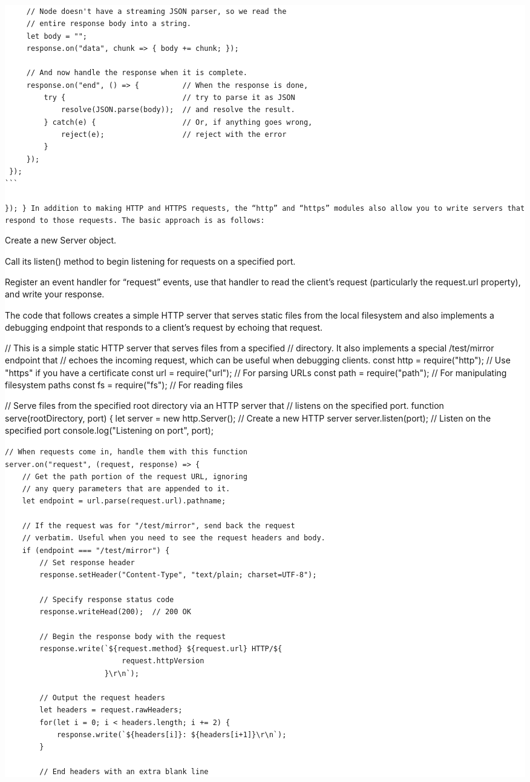          // Node doesn't have a streaming JSON parser, so we read the
         // entire response body into a string.
         let body = "";
         response.on("data", chunk => { body += chunk; });

         // And now handle the response when it is complete.
         response.on("end", () => {          // When the response is done,
             try {                           // try to parse it as JSON
                 resolve(JSON.parse(body));  // and resolve the result.
             } catch(e) {                    // Or, if anything goes wrong,
                 reject(e);                  // reject with the error
             }
         });
     });
    ```

    }); } In addition to making HTTP and HTTPS requests, the “http” and “https” modules also allow you to write servers that respond to those requests. The basic approach is as follows:

Create a new Server object.

Call its listen() method to begin listening for requests on a specified port.

Register an event handler for “request” events, use that handler to read the client’s request (particularly the request.url property), and write your response.

The code that follows creates a simple HTTP server that serves static files from the local filesystem and also implements a debugging endpoint that responds to a client’s request by echoing that request.

// This is a simple static HTTP server that serves files from a specified // directory. It also implements a special /test/mirror endpoint that // echoes the incoming request, which can be useful when debugging clients. const http = require("http"); // Use "https" if you have a certificate const url = require("url"); // For parsing URLs const path = require("path"); // For manipulating filesystem paths const fs = require("fs"); // For reading files

// Serve files from the specified root directory via an HTTP server that // listens on the specified port. function serve(rootDirectory, port) { let server = new http.Server(); // Create a new HTTP server server.listen(port); // Listen on the specified port console.log("Listening on port", port);

```
// When requests come in, handle them with this function
server.on("request", (request, response) => {
    // Get the path portion of the request URL, ignoring
    // any query parameters that are appended to it.
    let endpoint = url.parse(request.url).pathname;

    // If the request was for "/test/mirror", send back the request
    // verbatim. Useful when you need to see the request headers and body.
    if (endpoint === "/test/mirror") {
        // Set response header
        response.setHeader("Content-Type", "text/plain; charset=UTF-8");

        // Specify response status code
        response.writeHead(200);  // 200 OK

        // Begin the response body with the request
        response.write(`${request.method} ${request.url} HTTP/${
                           request.httpVersion
                       }\r\n`);

        // Output the request headers
        let headers = request.rawHeaders;
        for(let i = 0; i < headers.length; i += 2) {
            response.write(`${headers[i]}: ${headers[i+1]}\r\n`);
        }

        // End headers with an extra blank line
```